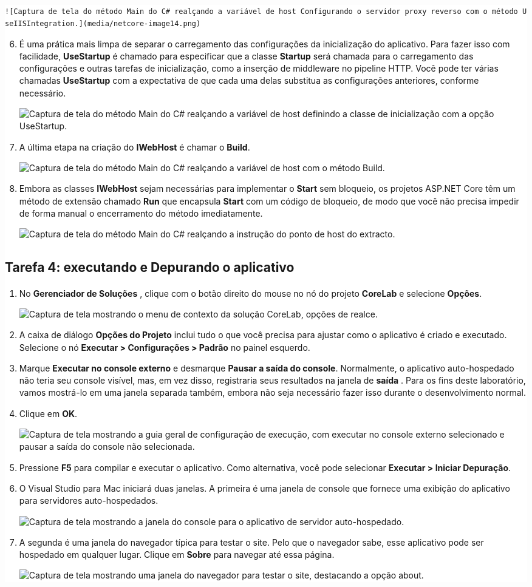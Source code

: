     ![Captura de tela do método Main do C# realçando a variável de host Configurando o servidor proxy reverso com o método UseIISIntegration.](media/netcore-image14.png)

6. É uma prática mais limpa de separar o carregamento das configurações da inicialização do aplicativo. Para fazer isso com facilidade, **UseStartup** é chamado para especificar que a classe **Startup** será chamada para o carregamento das configurações e outras tarefas de inicialização, como a inserção de middleware no pipeline HTTP. Você pode ter várias chamadas **UseStartup** com a expectativa de que cada uma delas substitua as configurações anteriores, conforme necessário.

    ![Captura de tela do método Main do C# realçando a variável de host definindo a classe de inicialização com a opção UseStartup.](media/netcore-image15.png)

7. A última etapa na criação do **IWebHost** é chamar o **Build**.

    ![Captura de tela do método Main do C# realçando a variável de host com o método Build.](media/netcore-image16.png)

8. Embora as classes **IWebHost** sejam necessárias para implementar o **Start** sem bloqueio, os projetos ASP.NET Core têm um método de extensão chamado **Run** que encapsula **Start** com um código de bloqueio, de modo que você não precisa impedir de forma manual o encerramento do método imediatamente.

    ![Captura de tela do método Main do C# realçando a instrução do ponto de host do extracto.](media/netcore-image17.png)

## <a name="task-4-running-and-debugging-the-application"></a>Tarefa 4: executando e Depurando o aplicativo

1. No **Gerenciador de Soluções** , clique com o botão direito do mouse no nó do projeto **CoreLab** e selecione **Opções**.

    ![Captura de tela mostrando o menu de contexto da solução CoreLab, opções de realce.](media/netcore-image18.png)

2. A caixa de diálogo **Opções do Projeto** inclui tudo o que você precisa para ajustar como o aplicativo é criado e executado. Selecione o nó **Executar > Configurações > Padrão** no painel esquerdo.

3. Marque **Executar no console externo** e desmarque **Pausar a saída do console**. Normalmente, o aplicativo auto-hospedado não teria seu console visível, mas, em vez disso, registraria seus resultados na janela de **saída** . Para os fins deste laboratório, vamos mostrá-lo em uma janela separada também, embora não seja necessário fazer isso durante o desenvolvimento normal.

4. Clique em **OK**.

    ![Captura de tela mostrando a guia geral de configuração de execução, com executar no console externo selecionado e pausar a saída do console não selecionada.](media/netcore-image19.png)

5. Pressione **F5** para compilar e executar o aplicativo. Como alternativa, você pode selecionar **Executar > Iniciar Depuração**.

6. O Visual Studio para Mac iniciará duas janelas. A primeira é uma janela de console que fornece uma exibição do aplicativo para servidores auto-hospedados.

    ![Captura de tela mostrando a janela do console para o aplicativo de servidor auto-hospedado.](media/netcore-image20.png)

7. A segunda é uma janela do navegador típica para testar o site. Pelo que o navegador sabe, esse aplicativo pode ser hospedado em qualquer lugar. Clique em **Sobre** para navegar até essa página.

    ![Captura de tela mostrando uma janela do navegador para testar o site, destacando a opção about.](media/netcore-image21.png)
